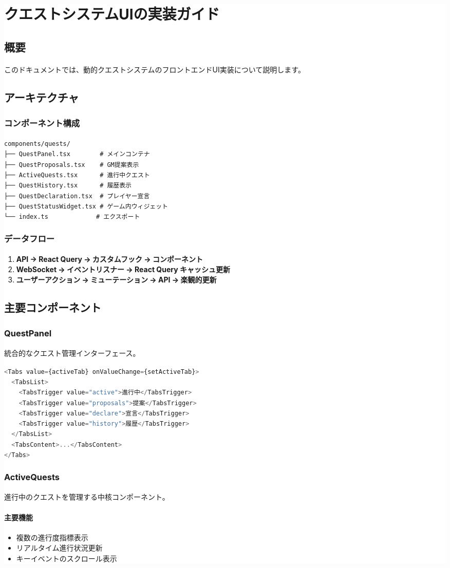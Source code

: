 # クエストシステムUIの実装ガイド

## 概要
このドキュメントでは、動的クエストシステムのフロントエンドUI実装について説明します。

## アーキテクチャ

### コンポーネント構成
```
components/quests/
├── QuestPanel.tsx        # メインコンテナ
├── QuestProposals.tsx    # GM提案表示
├── ActiveQuests.tsx      # 進行中クエスト
├── QuestHistory.tsx      # 履歴表示
├── QuestDeclaration.tsx  # プレイヤー宣言
├── QuestStatusWidget.tsx # ゲーム内ウィジェット
└── index.ts             # エクスポート
```

### データフロー
1. **API → React Query → カスタムフック → コンポーネント**
2. **WebSocket → イベントリスナー → React Query キャッシュ更新**
3. **ユーザーアクション → ミューテーション → API → 楽観的更新**

## 主要コンポーネント

### QuestPanel
統合的なクエスト管理インターフェース。

```typescript
<Tabs value={activeTab} onValueChange={setActiveTab}>
  <TabsList>
    <TabsTrigger value="active">進行中</TabsTrigger>
    <TabsTrigger value="proposals">提案</TabsTrigger>
    <TabsTrigger value="declare">宣言</TabsTrigger>
    <TabsTrigger value="history">履歴</TabsTrigger>
  </TabsList>
  <TabsContent>...</TabsContent>
</Tabs>
```

### ActiveQuests
進行中のクエストを管理する中核コンポーネント。

#### 主要機能
- 複数の進行度指標表示
- リアルタイム進行状況更新
- キーイベントのスクロール表示
